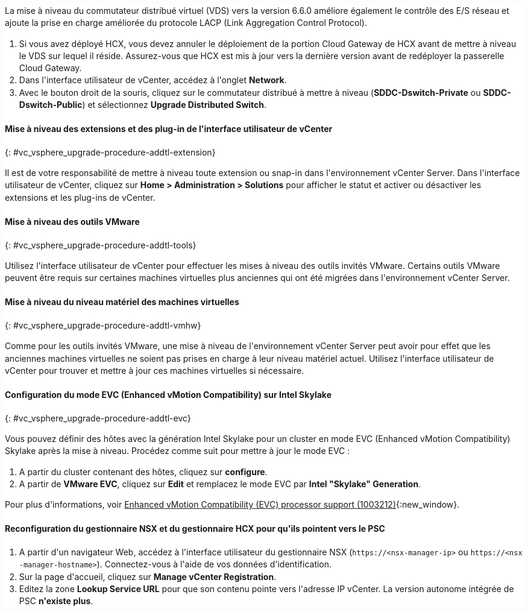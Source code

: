 La mise à niveau du commutateur distribué virtuel (VDS) vers la version 6.6.0 améliore également le contrôle des E/S réseau et ajoute la prise en charge améliorée du protocole LACP (Link Aggregation Control Protocol).

1.	Si vous avez déployé HCX, vous devez annuler le déploiement de la portion Cloud Gateway de HCX avant de mettre à niveau le VDS sur lequel il réside. Assurez-vous que HCX est mis à jour vers la dernière version avant de redéployer la passerelle Cloud Gateway.
2.	Dans l'interface utilisateur de vCenter, accédez à l'onglet **Network**.
3.	Avec le bouton droit de la souris, cliquez sur le commutateur distribué à mettre à niveau (**SDDC-Dswitch-Private** ou **SDDC-Dswitch-Public**) et sélectionnez **Upgrade Distributed Switch**.

#### Mise à niveau des extensions et des plug-in de l'interface utilisateur de vCenter
{: #vc_vsphere_upgrade-procedure-addtl-extension}

Il est de votre responsabilité de mettre à niveau toute extension ou snap-in dans l'environnement vCenter Server. Dans l'interface utilisateur de vCenter, cliquez sur **Home > Administration > Solutions** pour afficher le statut et activer ou désactiver les extensions et les plug-ins de vCenter.

#### Mise à niveau des outils VMware
{: #vc_vsphere_upgrade-procedure-addtl-tools}

Utilisez l'interface utilisateur de vCenter pour effectuer les mises à niveau des outils invités VMware. Certains outils VMware peuvent être requis sur certaines machines virtuelles plus anciennes qui ont été migrées dans l'environnement vCenter Server.  

#### Mise à niveau du niveau matériel des machines virtuelles
{: #vc_vsphere_upgrade-procedure-addtl-vmhw}

Comme pour les outils invités VMware, une mise à niveau de l'environnement vCenter Server peut avoir pour effet que les anciennes machines virtuelles ne soient pas prises en charge à leur niveau matériel actuel. Utilisez l'interface utilisateur de vCenter pour trouver et mettre à jour ces machines virtuelles si nécessaire.  

#### Configuration du mode EVC (Enhanced vMotion Compatibility) sur Intel Skylake
{: #vc_vsphere_upgrade-procedure-addtl-evc}

Vous pouvez définir des hôtes avec la génération Intel Skylake pour un cluster en mode EVC (Enhanced vMotion Compatibility) Skylake après la mise à niveau. Procédez comme suit pour mettre à jour le mode EVC :

1. A partir du cluster contenant des hôtes, cliquez sur **configure**.
2. A partir de **VMware EVC**, cliquez sur **Edit** et remplacez le mode EVC par **Intel "Skylake" Generation**.

Pour plus d'informations, voir [Enhanced vMotion Compatibility (EVC) processor support (1003212)](https://kb.vmware.com/s/article/1003212){:new_window}.

#### Reconfiguration du gestionnaire NSX et du gestionnaire HCX pour qu'ils pointent vers le PSC

1. A partir d'un navigateur Web, accédez à l'interface utilisateur du gestionnaire NSX (``https://<nsx-manager-ip>`` ou ``https://<nsx-manager-hostname>``). Connectez-vous à l'aide de vos données d'identification.
2. Sur la page d'accueil, cliquez sur **Manage vCenter Registration**.
3. Editez la zone **Lookup Service URL** pour que son contenu pointe vers l'adresse IP vCenter. La version autonome intégrée de PSC **n'existe plus**.
